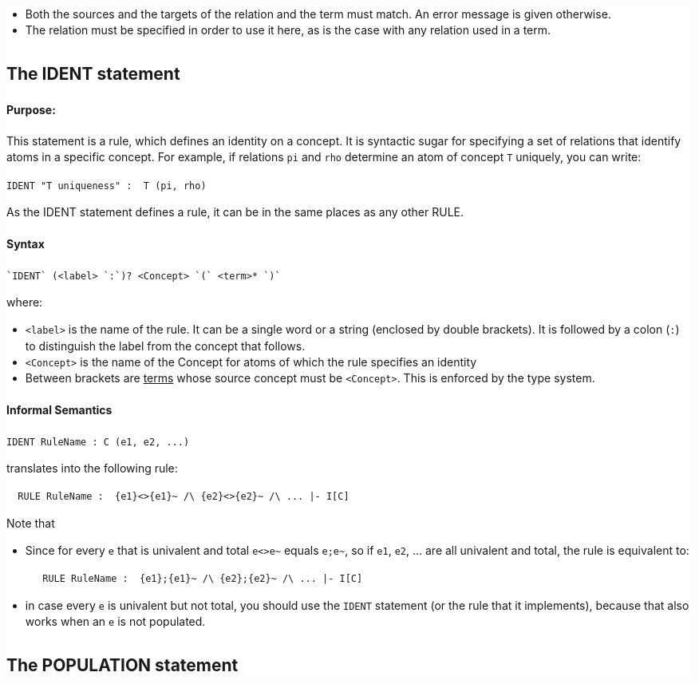 - Both the sources and the targets of the relation and the term must match. An error message is given otherwise.
- The relation must be specified in order to use it here, as is the case with any relation used in a term.


## The IDENT statement
#### Purpose:

This statement is a rule, which defines an identity on a concept. It is syntactic sugar for specifying a set of relations that identify atoms in a specific concept. For example, if relations `pi` and `rho` determine an atom of concept `T` uniquely, you can write:

```text
IDENT "T uniqueness" :  T (pi, rho)
```

As the IDENT statement defines a rule, it can be in the same places as any other RULE.

#### Syntax

```text
`IDENT` (<label> `:`)? <Concept> `(` <term>* `)`
```

where:

- `<label>` is the name of the rule. It can be a single word or a string \(enclosed by double brackets\). It is followed by a colon \(`:`\) to distinguish the label from the concept that follows.
- `<Concept>` is the name of the Concept for atoms of which the rule specifies an identity
- Between brackets are [terms](./terms) whose source concept must be `<Concept>`. This is enforced by the type system.

#### Informal Semantics

```text
IDENT RuleName : C (e1, e2, ...)
```

translates into the following rule:

```text
  RULE RuleName :  {e1}<>{e1}~ /\ {e2}<>{e2}~ /\ ... |- I[C]
```

Note that

- Since for every `e` that is univalent and total `e<>e~` equals `e;e~`, so if `e1`, `e2`, ... are all univalent and total, the rule is equivalent to:

   ```text
      RULE RuleName :  {e1};{e1}~ /\ {e2};{e2}~ /\ ... |- I[C]
   ```

- in case every `e` is univalent but not total, you should use the `IDENT` statement \(or the rule that it implements\), because that also works when an `e` is not populated.

## The POPULATION statement
